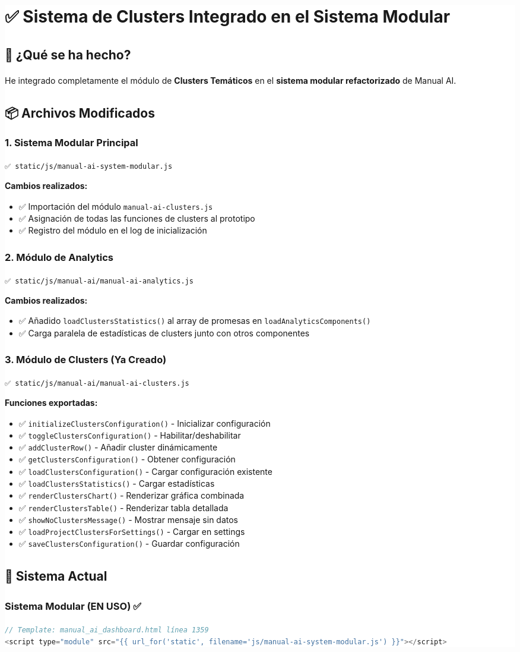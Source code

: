 # ✅ Sistema de Clusters Integrado en el Sistema Modular

## 🎯 ¿Qué se ha hecho?

He integrado completamente el módulo de **Clusters Temáticos** en el **sistema modular refactorizado** de Manual AI.

## 📦 Archivos Modificados

### 1. **Sistema Modular Principal**
```
✅ static/js/manual-ai-system-modular.js
```

**Cambios realizados:**
- ✅ Importación del módulo `manual-ai-clusters.js`
- ✅ Asignación de todas las funciones de clusters al prototipo
- ✅ Registro del módulo en el log de inicialización

### 2. **Módulo de Analytics**
```
✅ static/js/manual-ai/manual-ai-analytics.js
```

**Cambios realizados:**
- ✅ Añadido `loadClustersStatistics()` al array de promesas en `loadAnalyticsComponents()`
- ✅ Carga paralela de estadísticas de clusters junto con otros componentes

### 3. **Módulo de Clusters (Ya Creado)**
```
✅ static/js/manual-ai/manual-ai-clusters.js
```

**Funciones exportadas:**
- ✅ `initializeClustersConfiguration()` - Inicializar configuración
- ✅ `toggleClustersConfiguration()` - Habilitar/deshabilitar
- ✅ `addClusterRow()` - Añadir cluster dinámicamente
- ✅ `getClustersConfiguration()` - Obtener configuración
- ✅ `loadClustersConfiguration()` - Cargar configuración existente
- ✅ `loadClustersStatistics()` - Cargar estadísticas
- ✅ `renderClustersChart()` - Renderizar gráfica combinada
- ✅ `renderClustersTable()` - Renderizar tabla detallada
- ✅ `showNoClustersMessage()` - Mostrar mensaje sin datos
- ✅ `loadProjectClustersForSettings()` - Cargar en settings
- ✅ `saveClustersConfiguration()` - Guardar configuración

## 🔧 Sistema Actual

### **Sistema Modular (EN USO) ✅**
```javascript
// Template: manual_ai_dashboard.html línea 1359
<script type="module" src="{{ url_for('static', filename='js/manual-ai-system-modular.js') }}"></script>
```

